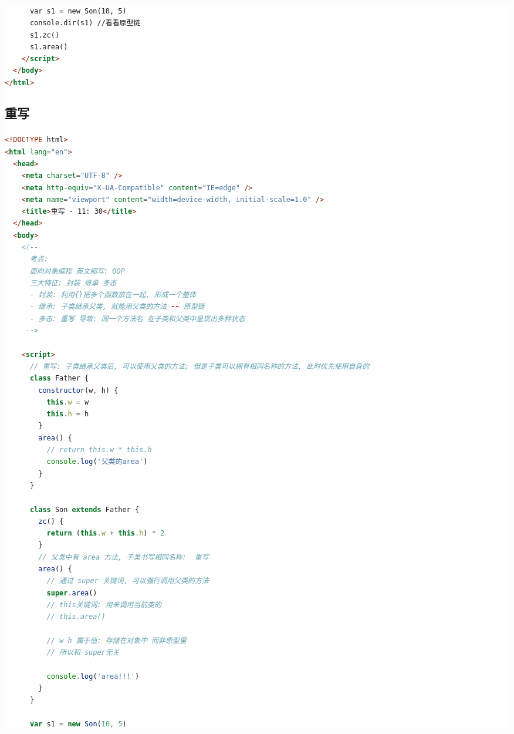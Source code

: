 ```html
      var s1 = new Son(10, 5)
      console.dir(s1) //看看原型链
      s1.zc()
      s1.area()
    </script>
  </body>
</html>

```

## 重写

```html
<!DOCTYPE html>
<html lang="en">
  <head>
    <meta charset="UTF-8" />
    <meta http-equiv="X-UA-Compatible" content="IE=edge" />
    <meta name="viewport" content="width=device-width, initial-scale=1.0" />
    <title>重写 - 11: 30</title>
  </head>
  <body>
    <!-- 
      考点:
      面向对象编程 英文缩写: OOP
      三大特征: 封装 继承 多态
      - 封装: 利用{}把多个函数放在一起, 形成一个整体
      - 继承: 子类继承父类, 就能用父类的方法 -- 原型链
      - 多态: 重写 导致: 同一个方法名 在子类和父类中呈现出多种状态
     -->

    <script>
      // 重写: 子类继承父类后, 可以使用父类的方法; 但是子类可以拥有相同名称的方法, 此时优先使用自身的
      class Father {
        constructor(w, h) {
          this.w = w
          this.h = h
        }
        area() {
          // return this.w * this.h
          console.log('父类的area')
        }
      }

      class Son extends Father {
        zc() {
          return (this.w + this.h) * 2
        }
        // 父类中有 area 方法, 子类书写相同名称:  重写
        area() {
          // 通过 super 关键词, 可以强行调用父类的方法
          super.area()
          // this关键词: 用来调用当前类的
          // this.area()

          // w h 属于值: 存储在对象中 而非原型里
          // 所以和 super无关

          console.log('area!!!')
        }
      }

      var s1 = new Son(10, 5)
```